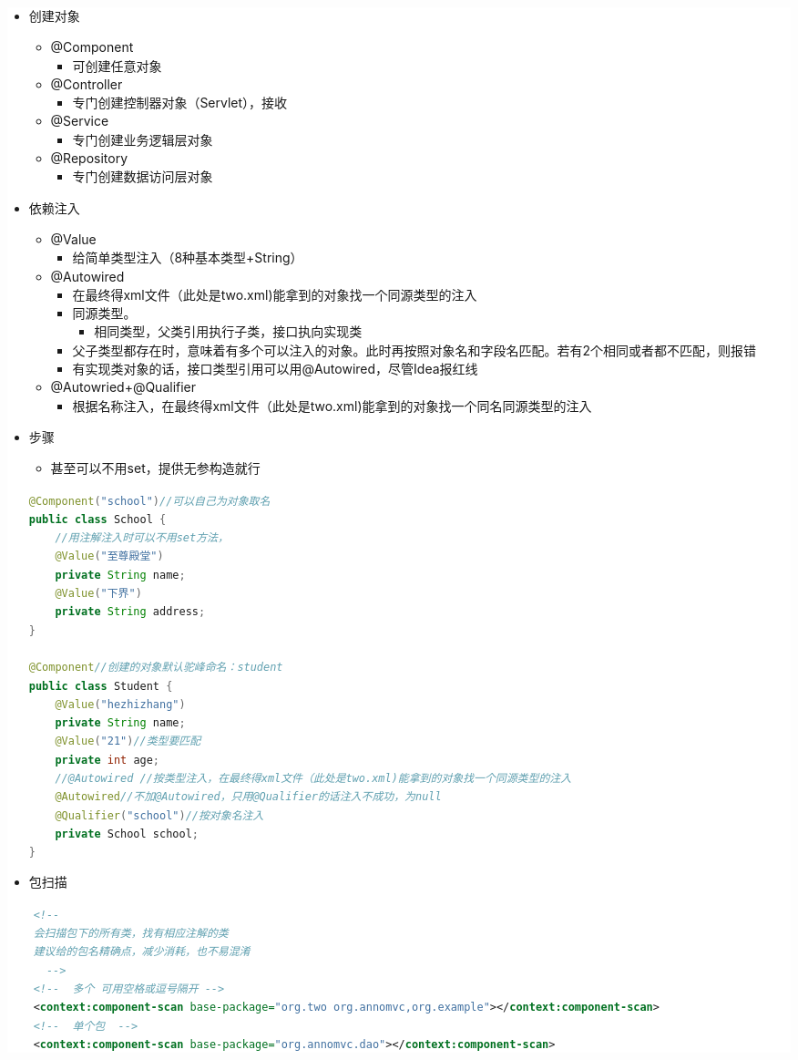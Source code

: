   - 创建对象
    - @Component
      - 可创建任意对象
    - @Controller
      - 专门创建控制器对象（Servlet），接收
    - @Service
      - 专门创建业务逻辑层对象
    - @Repository
      - 专门创建数据访问层对象
  - 依赖注入
    - @Value
      - 给简单类型注入（8种基本类型+String）
    - @Autowired
      - 在最终得xml文件（此处是two.xml)能拿到的对象找一个同源类型的注入
      - 同源类型。
        - 相同类型，父类引用执行子类，接口执向实现类
      - 父子类型都存在时，意味着有多个可以注入的对象。此时再按照对象名和字段名匹配。若有2个相同或者都不匹配，则报错
      - 有实现类对象的话，接口类型引用可以用@Autowired，尽管Idea报红线
    - @Autowried+@Qualifier
      - 根据名称注入，在最终得xml文件（此处是two.xml)能拿到的对象找一个同名同源类型的注入

- 步骤

  - 甚至可以不用set，提供无参构造就行

  ```java
  @Component("school")//可以自己为对象取名
  public class School {
      //用注解注入时可以不用set方法，
      @Value("至尊殿堂")
      private String name;
      @Value("下界")
      private String address;
  }
  
  @Component//创建的对象默认驼峰命名：student
  public class Student {
      @Value("hezhizhang")
      private String name;
      @Value("21")//类型要匹配
      private int age;
      //@Autowired //按类型注入，在最终得xml文件（此处是two.xml)能拿到的对象找一个同源类型的注入
      @Autowired//不加@Autowired，只用@Qualifier的话注入不成功，为null
      @Qualifier("school")//按对象名注入
      private School school;
  }
  ```
  
- 包扫描

```xml
    <!--  
    会扫描包下的所有类，找有相应注解的类
    建议给的包名精确点，减少消耗，也不易混淆  
      -->
    <!--  多个 可用空格或逗号隔开 -->
    <context:component-scan base-package="org.two org.annomvc,org.example"></context:component-scan>
    <!--  单个包  -->
    <context:component-scan base-package="org.annomvc.dao"></context:component-scan>
```
